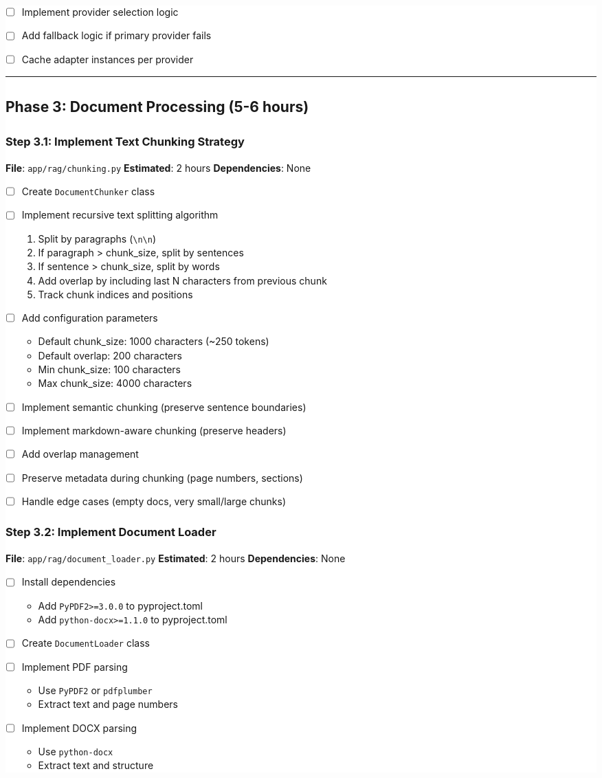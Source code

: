 - [ ] Implement provider selection logic

- [ ] Add fallback logic if primary provider fails

- [ ] Cache adapter instances per provider

---

## Phase 3: Document Processing (5-6 hours)

### Step 3.1: Implement Text Chunking Strategy
**File**: `app/rag/chunking.py`
**Estimated**: 2 hours
**Dependencies**: None

- [ ] Create `DocumentChunker` class

- [ ] Implement recursive text splitting algorithm
  1. Split by paragraphs (`\n\n`)
  2. If paragraph > chunk_size, split by sentences
  3. If sentence > chunk_size, split by words
  4. Add overlap by including last N characters from previous chunk
  5. Track chunk indices and positions

- [ ] Add configuration parameters
  - Default chunk_size: 1000 characters (~250 tokens)
  - Default overlap: 200 characters
  - Min chunk_size: 100 characters
  - Max chunk_size: 4000 characters

- [ ] Implement semantic chunking (preserve sentence boundaries)

- [ ] Implement markdown-aware chunking (preserve headers)

- [ ] Add overlap management

- [ ] Preserve metadata during chunking (page numbers, sections)

- [ ] Handle edge cases (empty docs, very small/large chunks)

### Step 3.2: Implement Document Loader
**File**: `app/rag/document_loader.py`
**Estimated**: 2 hours
**Dependencies**: None

- [ ] Install dependencies
  - Add `PyPDF2>=3.0.0` to pyproject.toml
  - Add `python-docx>=1.1.0` to pyproject.toml

- [ ] Create `DocumentLoader` class

- [ ] Implement PDF parsing
  - Use `PyPDF2` or `pdfplumber`
  - Extract text and page numbers

- [ ] Implement DOCX parsing
  - Use `python-docx`
  - Extract text and structure
